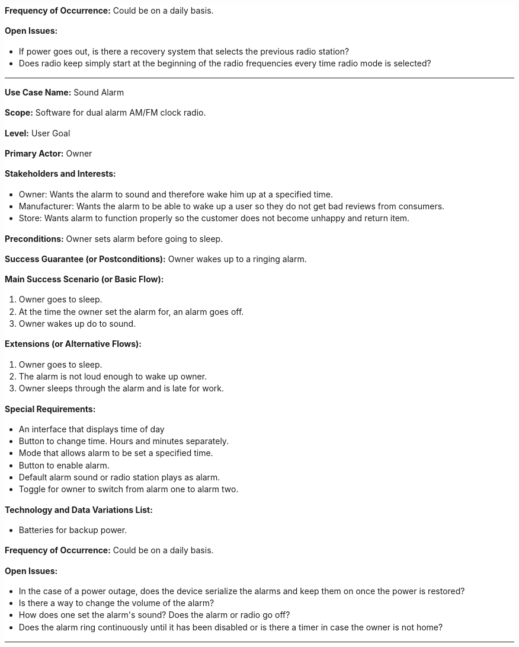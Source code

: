 **Frequency of Occurrence:** Could be on a daily basis.

**Open Issues:**
* If  power goes out, is there a recovery system that selects the previous radio station?
* Does radio keep simply start at the beginning of the radio frequencies every time radio mode is selected?

---

**Use Case Name:** Sound Alarm

**Scope:** Software for dual alarm AM/FM clock radio.

**Level:** User Goal

**Primary Actor:** Owner

**Stakeholders and Interests:**
* Owner: Wants the alarm to sound and therefore wake him up at a specified time.
* Manufacturer: Wants the alarm to be able to wake up a user so they do not get bad reviews from consumers.
* Store: Wants alarm to function properly so the customer does not become unhappy and return item.

**Preconditions:** Owner sets alarm before going to sleep.

**Success Guarantee (or Postconditions):** Owner wakes up to a ringing alarm.

**Main Success Scenario (or Basic Flow):**

1. Owner goes to sleep.
2. At the time the owner set the alarm for, an alarm goes off.
3. Owner wakes up do to sound.

**Extensions (or Alternative Flows):**

1. Owner goes to sleep.
2. The alarm is not loud enough to wake up owner.
3. Owner sleeps through the alarm and is late for work.

**Special Requirements:**
* An interface that displays time of day
* Button to change time. Hours and minutes separately.
* Mode that allows alarm to be set a specified time.
* Button to enable alarm.
* Default alarm sound or radio station plays as alarm.
* Toggle for owner to switch from alarm one to alarm two.

**Technology and Data Variations List:**
* Batteries for backup power.

**Frequency of Occurrence:** Could be on a daily basis.

**Open Issues:**
* In the case of a power outage, does the device serialize the alarms and keep them on once the power is restored?
* Is there a way to change the volume of the alarm?
* How does one set the alarm's sound? Does the alarm or radio go off?
* Does the alarm ring continuously until it has been disabled or is there a timer in case the owner is not home?

---
